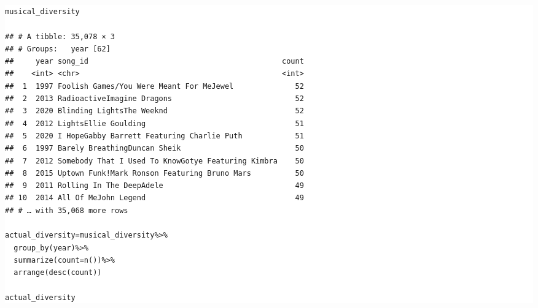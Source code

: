     musical_diversity

    ## # A tibble: 35,078 × 3
    ## # Groups:   year [62]
    ##     year song_id                                            count
    ##    <int> <chr>                                              <int>
    ##  1  1997 Foolish Games/You Were Meant For MeJewel              52
    ##  2  2013 RadioactiveImagine Dragons                            52
    ##  3  2020 Blinding LightsThe Weeknd                             52
    ##  4  2012 LightsEllie Goulding                                  51
    ##  5  2020 I HopeGabby Barrett Featuring Charlie Puth            51
    ##  6  1997 Barely BreathingDuncan Sheik                          50
    ##  7  2012 Somebody That I Used To KnowGotye Featuring Kimbra    50
    ##  8  2015 Uptown Funk!Mark Ronson Featuring Bruno Mars          50
    ##  9  2011 Rolling In The DeepAdele                              49
    ## 10  2014 All Of MeJohn Legend                                  49
    ## # … with 35,068 more rows

    actual_diversity=musical_diversity%>%
      group_by(year)%>%
      summarize(count=n())%>%
      arrange(desc(count))

    actual_diversity  
